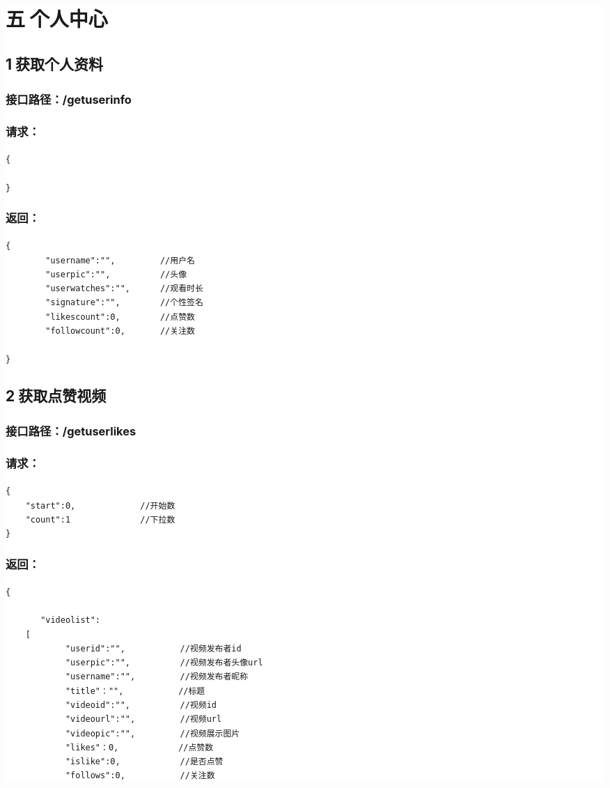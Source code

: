 

# 五 个人中心

## 1 获取个人资料

### 接口路径：/getuserinfo

### 请求：

```
{

}
```



### 返回：

```
{
		"username":"",         //用户名
		"userpic":"",          //头像
		"userwatches":"",      //观看时长
		"signature":"",        //个性签名
		"likescount":0,        //点赞数 
        "followcount":0,       //关注数

}
```



## 2 获取点赞视频

### 接口路径：/getuserlikes

### 请求：

```
{	
	"start":0,             //开始数 
    "count":1              //下拉数
}
```



### 返回：

```
{

	   "videolist":
	[
			"userid":"",           //视频发布者id
			"userpic":"",          //视频发布者头像url
			"username":"",         //视频发布者昵称
			"title"："",           //标题
			"videoid":"",          //视频id
			"videourl":"",         //视频url        
			"videopic":"",         //视频展示图片
			"likes"：0,            //点赞数
			"islike":0,            //是否点赞
			"follows":0,           //关注数
```